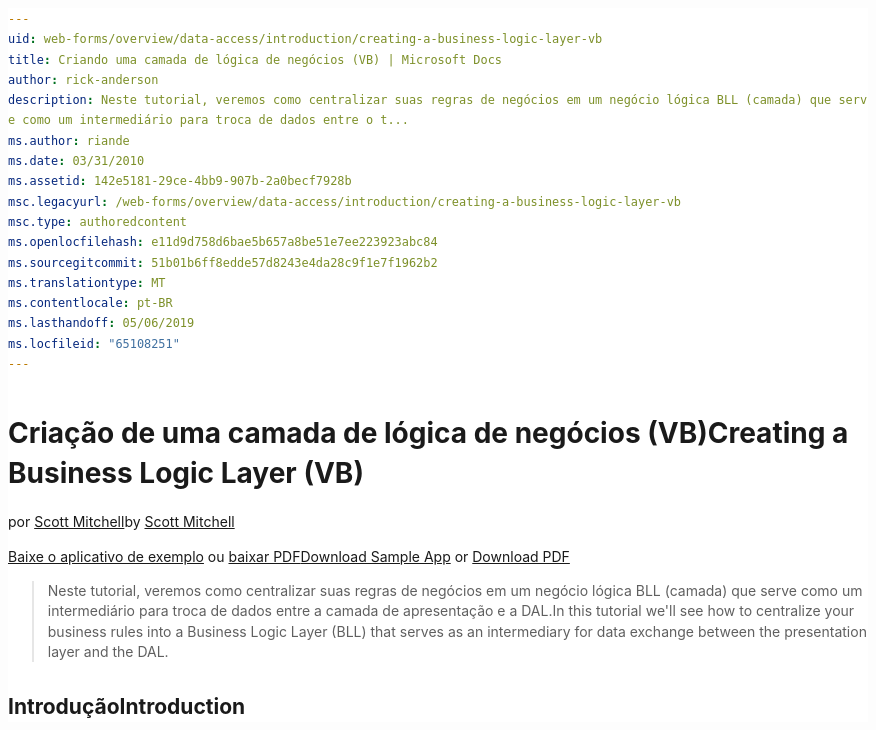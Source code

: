 ```yaml
---
uid: web-forms/overview/data-access/introduction/creating-a-business-logic-layer-vb
title: Criando uma camada de lógica de negócios (VB) | Microsoft Docs
author: rick-anderson
description: Neste tutorial, veremos como centralizar suas regras de negócios em um negócio lógica BLL (camada) que serve como um intermediário para troca de dados entre o t...
ms.author: riande
ms.date: 03/31/2010
ms.assetid: 142e5181-29ce-4bb9-907b-2a0becf7928b
msc.legacyurl: /web-forms/overview/data-access/introduction/creating-a-business-logic-layer-vb
msc.type: authoredcontent
ms.openlocfilehash: e11d9d758d6bae5b657a8be51e7ee223923abc84
ms.sourcegitcommit: 51b01b6ff8edde57d8243e4da28c9f1e7f1962b2
ms.translationtype: MT
ms.contentlocale: pt-BR
ms.lasthandoff: 05/06/2019
ms.locfileid: "65108251"
---
```

# <a name="creating-a-business-logic-layer-vb"></a><span data-ttu-id="6f6b3-103">Criação de uma camada de lógica de negócios (VB)</span><span class="sxs-lookup"><span data-stu-id="6f6b3-103">Creating a Business Logic Layer (VB)</span></span>

<span data-ttu-id="6f6b3-104">por [Scott Mitchell](https://twitter.com/ScottOnWriting)</span><span class="sxs-lookup"><span data-stu-id="6f6b3-104">by [Scott Mitchell](https://twitter.com/ScottOnWriting)</span></span>

<span data-ttu-id="6f6b3-105">[Baixe o aplicativo de exemplo](http://download.microsoft.com/download/5/d/7/5d7571fc-d0b7-4798-ad4a-c976c02363ce/ASPNET_Data_Tutorial_2_VB.exe) ou [baixar PDF](creating-a-business-logic-layer-vb/_static/datatutorial02vb1.pdf)</span><span class="sxs-lookup"><span data-stu-id="6f6b3-105">[Download Sample App](http://download.microsoft.com/download/5/d/7/5d7571fc-d0b7-4798-ad4a-c976c02363ce/ASPNET_Data_Tutorial_2_VB.exe) or [Download PDF](creating-a-business-logic-layer-vb/_static/datatutorial02vb1.pdf)</span></span>

> <span data-ttu-id="6f6b3-106">Neste tutorial, veremos como centralizar suas regras de negócios em um negócio lógica BLL (camada) que serve como um intermediário para troca de dados entre a camada de apresentação e a DAL.</span><span class="sxs-lookup"><span data-stu-id="6f6b3-106">In this tutorial we'll see how to centralize your business rules into a Business Logic Layer (BLL) that serves as an intermediary for data exchange between the presentation layer and the DAL.</span></span>

## <a name="introduction"></a><span data-ttu-id="6f6b3-107">Introdução</span><span class="sxs-lookup"><span data-stu-id="6f6b3-107">Introduction</span></span>
